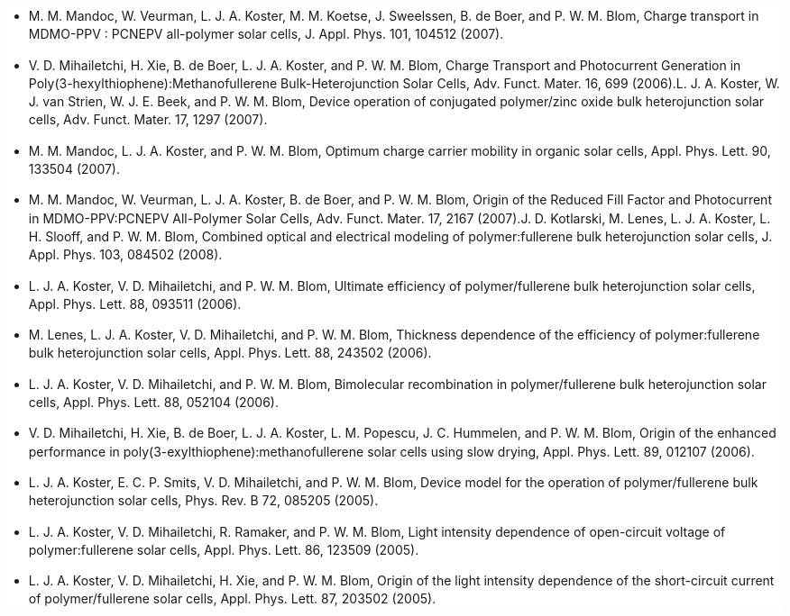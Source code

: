 - M. M. Mandoc, W. Veurman, L. J. A. Koster, M. M. Koetse, J. Sweelssen, B. de Boer, and P. W. M. Blom, Charge transport in MDMO-PPV : PCNEPV all-polymer solar cells, J. Appl. Phys. 101, 104512 (2007).

- V. D. Mihailetchi, H. Xie, B. de Boer, L. J. A. Koster, and P. W. M. Blom, Charge Transport and Photocurrent Generation in Poly(3-hexylthiophene):Methanofullerene Bulk-Heterojunction Solar Cells, Adv. Funct. Mater. 16, 699 (2006).L. J. A. Koster, W. J. van Strien, W. J. E. Beek, and P. W. M. Blom, Device operation of conjugated polymer/zinc oxide bulk heterojunction solar cells, Adv. Funct. Mater. 17, 1297 (2007). 

- M. M. Mandoc, L. J. A. Koster, and P. W. M. Blom, Optimum charge carrier mobility in organic solar cells, Appl. Phys. Lett. 90, 133504 (2007).

- M. M. Mandoc, W. Veurman, L. J. A. Koster, B. de Boer, and P. W. M. Blom, Origin of the Reduced Fill Factor and Photocurrent in MDMO-PPV:PCNEPV All-Polymer Solar Cells, Adv. Funct. Mater. 17, 2167 (2007).J. D. Kotlarski, M. Lenes, L. J. A. Koster, L. H. Slooff, and P. W. M. Blom, Combined optical and electrical modeling of polymer:fullerene bulk heterojunction solar cells, J. Appl. Phys. 103, 084502 (2008).

- L. J. A. Koster, V. D. Mihailetchi, and P. W. M. Blom, Ultimate efficiency of polymer/fullerene bulk heterojunction solar cells, Appl. Phys. Lett. 88, 093511 (2006).

- M. Lenes, L. J. A. Koster, V. D. Mihailetchi, and P. W. M. Blom, Thickness dependence of the efficiency of polymer:fullerene bulk heterojunction solar cells, Appl. Phys. Lett. 88, 243502 (2006).

- L. J. A. Koster, V. D. Mihailetchi, and P. W. M. Blom, Bimolecular recombination in polymer/fullerene bulk heterojunction solar cells, Appl. Phys. Lett. 88, 052104 (2006).
 
- V. D. Mihailetchi, H. Xie, B. de Boer, L. J. A. Koster, L. M. Popescu, J. C. Hummelen, and P. W. M. Blom, Origin of the enhanced performance in poly(3-exylthiophene):methanofullerene solar cells using slow drying, Appl. Phys. Lett. 89, 012107 (2006).
  
- L. J. A. Koster, E. C. P. Smits, V. D. Mihailetchi, and P. W. M. Blom, Device model for the operation of polymer/fullerene bulk heterojunction solar cells, Phys. Rev. B 72, 085205 (2005).
  
- L. J. A. Koster, V. D. Mihailetchi, R. Ramaker, and P. W. M. Blom, Light intensity dependence of open-circuit voltage of polymer:fullerene solar cells, Appl. Phys. Lett. 86, 123509 (2005).
   
- L. J. A. Koster, V. D. Mihailetchi, H. Xie, and P. W. M. Blom, Origin of the light intensity dependence of the short-circuit current of polymer/fullerene solar cells, Appl. Phys. Lett. 87, 203502 (2005).






